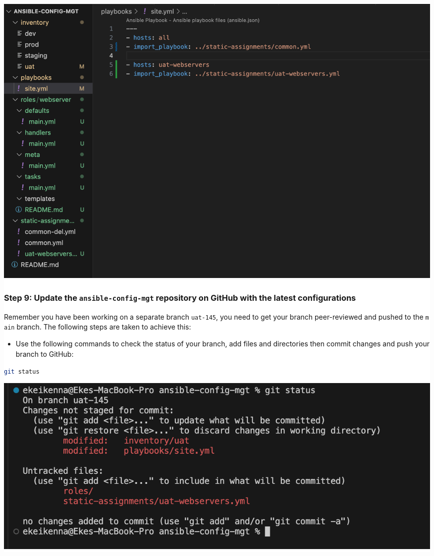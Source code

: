 ![site.yml](./images/8.%20%20site_yml.png)

### Step 9: Update the `ansible-config-mgt` repository on GitHub with the latest configurations

Remember you have been working on a separate branch `uat-145`, you need to get your branch peer-reviewed and pushed to the `main` branch. The following steps are taken to achieve this:

* Use the following commands to check the status of your branch, add files and directories then commit changes and push your branch to GitHub:

```sh
git status
```

![git status](./images/9.%20git%20status.png)
